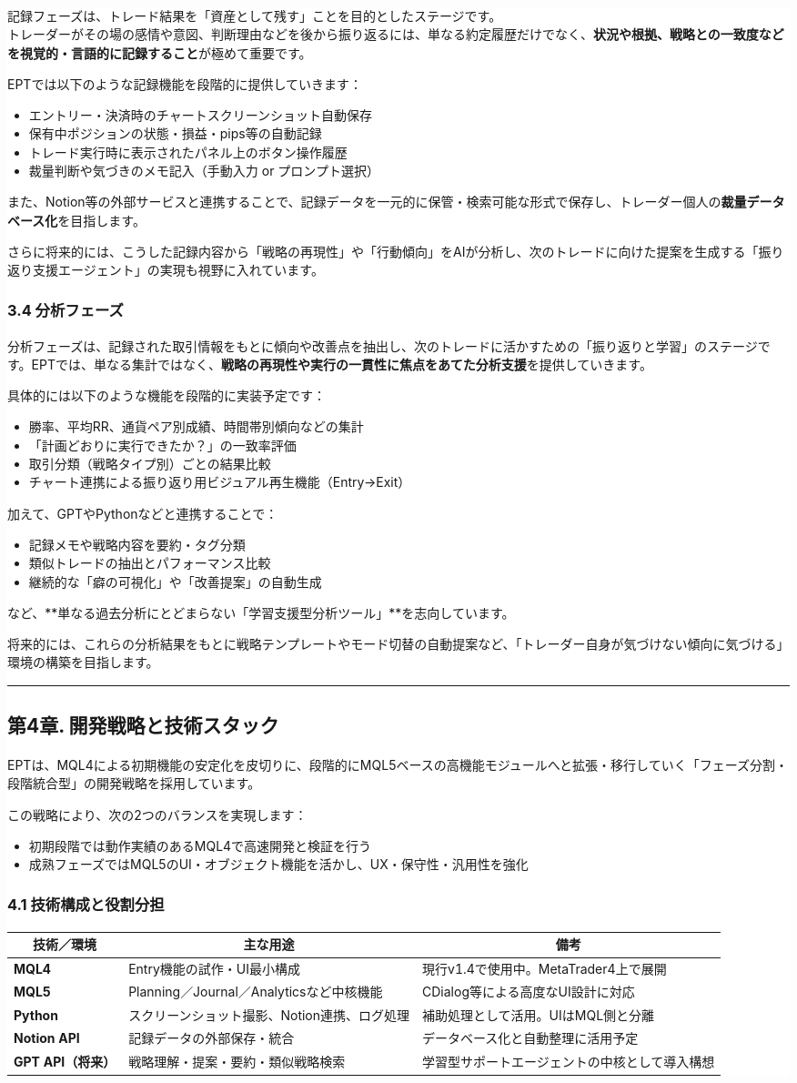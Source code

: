 記録フェーズは、トレード結果を「資産として残す」ことを目的としたステージです。  
トレーダーがその場の感情や意図、判断理由などを後から振り返るには、単なる約定履歴だけでなく、**状況や根拠、戦略との一致度などを視覚的・言語的に記録すること**が極めて重要です。

EPTでは以下のような記録機能を段階的に提供していきます：

- エントリー・決済時のチャートスクリーンショット自動保存
- 保有中ポジションの状態・損益・pips等の自動記録
- トレード実行時に表示されたパネル上のボタン操作履歴
- 裁量判断や気づきのメモ記入（手動入力 or プロンプト選択）

また、Notion等の外部サービスと連携することで、記録データを一元的に保管・検索可能な形式で保存し、トレーダー個人の**裁量データベース化**を目指します。

さらに将来的には、こうした記録内容から「戦略の再現性」や「行動傾向」をAIが分析し、次のトレードに向けた提案を生成する「振り返り支援エージェント」の実現も視野に入れています。

### 3.4 分析フェーズ

分析フェーズは、記録された取引情報をもとに傾向や改善点を抽出し、次のトレードに活かすための「振り返りと学習」のステージです。EPTでは、単なる集計ではなく、**戦略の再現性や実行の一貫性に焦点をあてた分析支援**を提供していきます。

具体的には以下のような機能を段階的に実装予定です：

- 勝率、平均RR、通貨ペア別成績、時間帯別傾向などの集計
- 「計画どおりに実行できたか？」の一致率評価
- 取引分類（戦略タイプ別）ごとの結果比較
- チャート連携による振り返り用ビジュアル再生機能（Entry→Exit）

加えて、GPTやPythonなどと連携することで：

- 記録メモや戦略内容を要約・タグ分類
- 類似トレードの抽出とパフォーマンス比較
- 継続的な「癖の可視化」や「改善提案」の自動生成

など、**単なる過去分析にとどまらない「学習支援型分析ツール」**を志向しています。

将来的には、これらの分析結果をもとに戦略テンプレートやモード切替の自動提案など、「トレーダー自身が気づけない傾向に気づける」環境の構築を目指します。

---

## 第4章. 開発戦略と技術スタック

EPTは、MQL4による初期機能の安定化を皮切りに、段階的にMQL5ベースの高機能モジュールへと拡張・移行していく「フェーズ分割・段階統合型」の開発戦略を採用しています。

この戦略により、次の2つのバランスを実現します：

- 初期段階では動作実績のあるMQL4で高速開発と検証を行う
- 成熟フェーズではMQL5のUI・オブジェクト機能を活かし、UX・保守性・汎用性を強化

### 4.1 技術構成と役割分担

| 技術／環境 | 主な用途 | 備考 |
|------------|----------|------|
| **MQL4** | Entry機能の試作・UI最小構成 | 現行v1.4で使用中。MetaTrader4上で展開 |
| **MQL5** | Planning／Journal／Analyticsなど中核機能 | CDialog等による高度なUI設計に対応 |
| **Python** | スクリーンショット撮影、Notion連携、ログ処理 | 補助処理として活用。UIはMQL側と分離 |
| **Notion API** | 記録データの外部保存・統合 | データベース化と自動整理に活用予定 |
| **GPT API（将来）** | 戦略理解・提案・要約・類似戦略検索 | 学習型サポートエージェントの中核として導入構想 |
